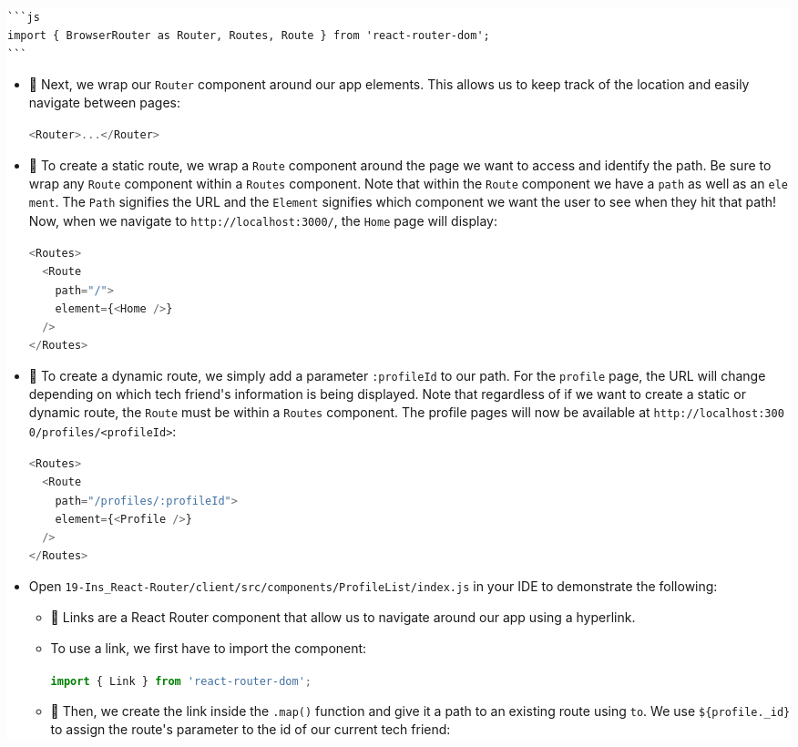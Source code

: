     ```js
    import { BrowserRouter as Router, Routes, Route } from 'react-router-dom';
    ```

  * 🔑 Next, we wrap our `Router` component around our app elements. This allows us to keep track of the location and easily navigate between pages:

    ```js
    <Router>...</Router>
    ```

  * 🔑 To create a static route, we wrap a `Route` component around the page we want to access and identify the path. Be sure to wrap any `Route` component within a `Routes` component. Note that within the `Route` component we have a `path` as well as an `element`. The `Path` signifies the URL and the `Element` signifies which component we want the user to see when they hit that path! Now, when we navigate to `http://localhost:3000/`, the `Home` page will display:

    ```js
    <Routes>
      <Route 
        path="/">
        element={<Home />}
      />
    </Routes>
    ```

  * 🔑 To create a dynamic route, we simply add a parameter `:profileId` to our path. For the `profile` page, the URL will change depending on which tech friend's information is being displayed. Note that regardless of if we want to create a static or dynamic route, the `Route` must be within a `Routes` component. The profile pages will now be available at `http://localhost:3000/profiles/<profileId>`:

    ```js
    <Routes>
      <Route 
        path="/profiles/:profileId">
        element={<Profile />}
      />
    </Routes>
    ```

* Open `19-Ins_React-Router/client/src/components/ProfileList/index.js` in your IDE to demonstrate the following:

  * 🔑 Links are a React Router component that allow us to navigate around our app using a hyperlink.

  * To use a link, we first have to import the component:

    ```js
    import { Link } from 'react-router-dom';
    ```

  * 🔑 Then, we create the link inside the `.map()` function and give it a path to an existing route using `to`. We use `${profile._id}` to assign the route's parameter to the id of our current tech friend:
